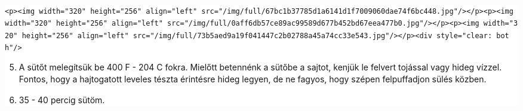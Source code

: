     <p><img width="320" height="256" align="left" src="/img/full/67bc1b37785d1a6141d1f7009060dae74f6bc448.jpg"/></p><p><img width="320" height="256" align="left" src="/img/full/0aff6db57ce89ac99589d677b452bd67eea477b0.jpg"/></p><p><img width="320" height="256" align="left" src="/img/full/73b5aed9a19f041447c2b02788a45a74cc33e543.jpg"/></p><div style="clear: both"/>

5. A sütőt melegítsük be 400 F - 204 C fokra. Mielőtt betennénk a sütőbe a sajtot, kenjük le felvert tojással vagy hideg vízzel. Fontos, hogy a hajtogatott leveles tészta érintésre hideg legyen, de ne fagyos, hogy szépen felpuffadjon sülés közben.
 
    <div style="clear: both"/>

6. 35 - 40 percig sütöm.
 